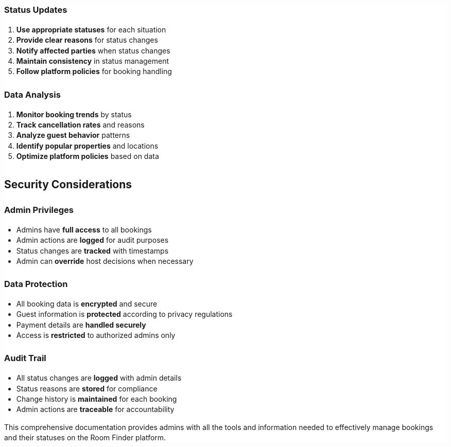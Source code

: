### Status Updates

1. **Use appropriate statuses** for each situation
2. **Provide clear reasons** for status changes
3. **Notify affected parties** when status changes
4. **Maintain consistency** in status management
5. **Follow platform policies** for booking handling

### Data Analysis

1. **Monitor booking trends** by status
2. **Track cancellation rates** and reasons
3. **Analyze guest behavior** patterns
4. **Identify popular properties** and locations
5. **Optimize platform policies** based on data

## Security Considerations

### Admin Privileges

- Admins have **full access** to all bookings
- Admin actions are **logged** for audit purposes
- Status changes are **tracked** with timestamps
- Admin can **override** host decisions when necessary

### Data Protection

- All booking data is **encrypted** and secure
- Guest information is **protected** according to privacy regulations
- Payment details are **handled securely**
- Access is **restricted** to authorized admins only

### Audit Trail

- All status changes are **logged** with admin details
- Status reasons are **stored** for compliance
- Change history is **maintained** for each booking
- Admin actions are **traceable** for accountability

This comprehensive documentation provides admins with all the tools and information needed to effectively manage bookings and their statuses on the Room Finder platform.
